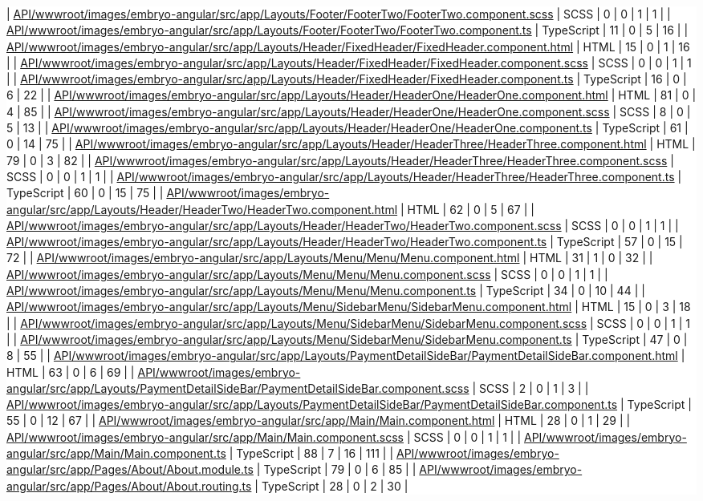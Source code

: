 | [API/wwwroot/images/embryo-angular/src/app/Layouts/Footer/FooterTwo/FooterTwo.component.scss](/API/wwwroot/images/embryo-angular/src/app/Layouts/Footer/FooterTwo/FooterTwo.component.scss) | SCSS | 0 | 0 | 1 | 1 |
| [API/wwwroot/images/embryo-angular/src/app/Layouts/Footer/FooterTwo/FooterTwo.component.ts](/API/wwwroot/images/embryo-angular/src/app/Layouts/Footer/FooterTwo/FooterTwo.component.ts) | TypeScript | 11 | 0 | 5 | 16 |
| [API/wwwroot/images/embryo-angular/src/app/Layouts/Header/FixedHeader/FixedHeader.component.html](/API/wwwroot/images/embryo-angular/src/app/Layouts/Header/FixedHeader/FixedHeader.component.html) | HTML | 15 | 0 | 1 | 16 |
| [API/wwwroot/images/embryo-angular/src/app/Layouts/Header/FixedHeader/FixedHeader.component.scss](/API/wwwroot/images/embryo-angular/src/app/Layouts/Header/FixedHeader/FixedHeader.component.scss) | SCSS | 0 | 0 | 1 | 1 |
| [API/wwwroot/images/embryo-angular/src/app/Layouts/Header/FixedHeader/FixedHeader.component.ts](/API/wwwroot/images/embryo-angular/src/app/Layouts/Header/FixedHeader/FixedHeader.component.ts) | TypeScript | 16 | 0 | 6 | 22 |
| [API/wwwroot/images/embryo-angular/src/app/Layouts/Header/HeaderOne/HeaderOne.component.html](/API/wwwroot/images/embryo-angular/src/app/Layouts/Header/HeaderOne/HeaderOne.component.html) | HTML | 81 | 0 | 4 | 85 |
| [API/wwwroot/images/embryo-angular/src/app/Layouts/Header/HeaderOne/HeaderOne.component.scss](/API/wwwroot/images/embryo-angular/src/app/Layouts/Header/HeaderOne/HeaderOne.component.scss) | SCSS | 8 | 0 | 5 | 13 |
| [API/wwwroot/images/embryo-angular/src/app/Layouts/Header/HeaderOne/HeaderOne.component.ts](/API/wwwroot/images/embryo-angular/src/app/Layouts/Header/HeaderOne/HeaderOne.component.ts) | TypeScript | 61 | 0 | 14 | 75 |
| [API/wwwroot/images/embryo-angular/src/app/Layouts/Header/HeaderThree/HeaderThree.component.html](/API/wwwroot/images/embryo-angular/src/app/Layouts/Header/HeaderThree/HeaderThree.component.html) | HTML | 79 | 0 | 3 | 82 |
| [API/wwwroot/images/embryo-angular/src/app/Layouts/Header/HeaderThree/HeaderThree.component.scss](/API/wwwroot/images/embryo-angular/src/app/Layouts/Header/HeaderThree/HeaderThree.component.scss) | SCSS | 0 | 0 | 1 | 1 |
| [API/wwwroot/images/embryo-angular/src/app/Layouts/Header/HeaderThree/HeaderThree.component.ts](/API/wwwroot/images/embryo-angular/src/app/Layouts/Header/HeaderThree/HeaderThree.component.ts) | TypeScript | 60 | 0 | 15 | 75 |
| [API/wwwroot/images/embryo-angular/src/app/Layouts/Header/HeaderTwo/HeaderTwo.component.html](/API/wwwroot/images/embryo-angular/src/app/Layouts/Header/HeaderTwo/HeaderTwo.component.html) | HTML | 62 | 0 | 5 | 67 |
| [API/wwwroot/images/embryo-angular/src/app/Layouts/Header/HeaderTwo/HeaderTwo.component.scss](/API/wwwroot/images/embryo-angular/src/app/Layouts/Header/HeaderTwo/HeaderTwo.component.scss) | SCSS | 0 | 0 | 1 | 1 |
| [API/wwwroot/images/embryo-angular/src/app/Layouts/Header/HeaderTwo/HeaderTwo.component.ts](/API/wwwroot/images/embryo-angular/src/app/Layouts/Header/HeaderTwo/HeaderTwo.component.ts) | TypeScript | 57 | 0 | 15 | 72 |
| [API/wwwroot/images/embryo-angular/src/app/Layouts/Menu/Menu/Menu.component.html](/API/wwwroot/images/embryo-angular/src/app/Layouts/Menu/Menu/Menu.component.html) | HTML | 31 | 1 | 0 | 32 |
| [API/wwwroot/images/embryo-angular/src/app/Layouts/Menu/Menu/Menu.component.scss](/API/wwwroot/images/embryo-angular/src/app/Layouts/Menu/Menu/Menu.component.scss) | SCSS | 0 | 0 | 1 | 1 |
| [API/wwwroot/images/embryo-angular/src/app/Layouts/Menu/Menu/Menu.component.ts](/API/wwwroot/images/embryo-angular/src/app/Layouts/Menu/Menu/Menu.component.ts) | TypeScript | 34 | 0 | 10 | 44 |
| [API/wwwroot/images/embryo-angular/src/app/Layouts/Menu/SidebarMenu/SidebarMenu.component.html](/API/wwwroot/images/embryo-angular/src/app/Layouts/Menu/SidebarMenu/SidebarMenu.component.html) | HTML | 15 | 0 | 3 | 18 |
| [API/wwwroot/images/embryo-angular/src/app/Layouts/Menu/SidebarMenu/SidebarMenu.component.scss](/API/wwwroot/images/embryo-angular/src/app/Layouts/Menu/SidebarMenu/SidebarMenu.component.scss) | SCSS | 0 | 0 | 1 | 1 |
| [API/wwwroot/images/embryo-angular/src/app/Layouts/Menu/SidebarMenu/SidebarMenu.component.ts](/API/wwwroot/images/embryo-angular/src/app/Layouts/Menu/SidebarMenu/SidebarMenu.component.ts) | TypeScript | 47 | 0 | 8 | 55 |
| [API/wwwroot/images/embryo-angular/src/app/Layouts/PaymentDetailSideBar/PaymentDetailSideBar.component.html](/API/wwwroot/images/embryo-angular/src/app/Layouts/PaymentDetailSideBar/PaymentDetailSideBar.component.html) | HTML | 63 | 0 | 6 | 69 |
| [API/wwwroot/images/embryo-angular/src/app/Layouts/PaymentDetailSideBar/PaymentDetailSideBar.component.scss](/API/wwwroot/images/embryo-angular/src/app/Layouts/PaymentDetailSideBar/PaymentDetailSideBar.component.scss) | SCSS | 2 | 0 | 1 | 3 |
| [API/wwwroot/images/embryo-angular/src/app/Layouts/PaymentDetailSideBar/PaymentDetailSideBar.component.ts](/API/wwwroot/images/embryo-angular/src/app/Layouts/PaymentDetailSideBar/PaymentDetailSideBar.component.ts) | TypeScript | 55 | 0 | 12 | 67 |
| [API/wwwroot/images/embryo-angular/src/app/Main/Main.component.html](/API/wwwroot/images/embryo-angular/src/app/Main/Main.component.html) | HTML | 28 | 0 | 1 | 29 |
| [API/wwwroot/images/embryo-angular/src/app/Main/Main.component.scss](/API/wwwroot/images/embryo-angular/src/app/Main/Main.component.scss) | SCSS | 0 | 0 | 1 | 1 |
| [API/wwwroot/images/embryo-angular/src/app/Main/Main.component.ts](/API/wwwroot/images/embryo-angular/src/app/Main/Main.component.ts) | TypeScript | 88 | 7 | 16 | 111 |
| [API/wwwroot/images/embryo-angular/src/app/Pages/About/About.module.ts](/API/wwwroot/images/embryo-angular/src/app/Pages/About/About.module.ts) | TypeScript | 79 | 0 | 6 | 85 |
| [API/wwwroot/images/embryo-angular/src/app/Pages/About/About.routing.ts](/API/wwwroot/images/embryo-angular/src/app/Pages/About/About.routing.ts) | TypeScript | 28 | 0 | 2 | 30 |